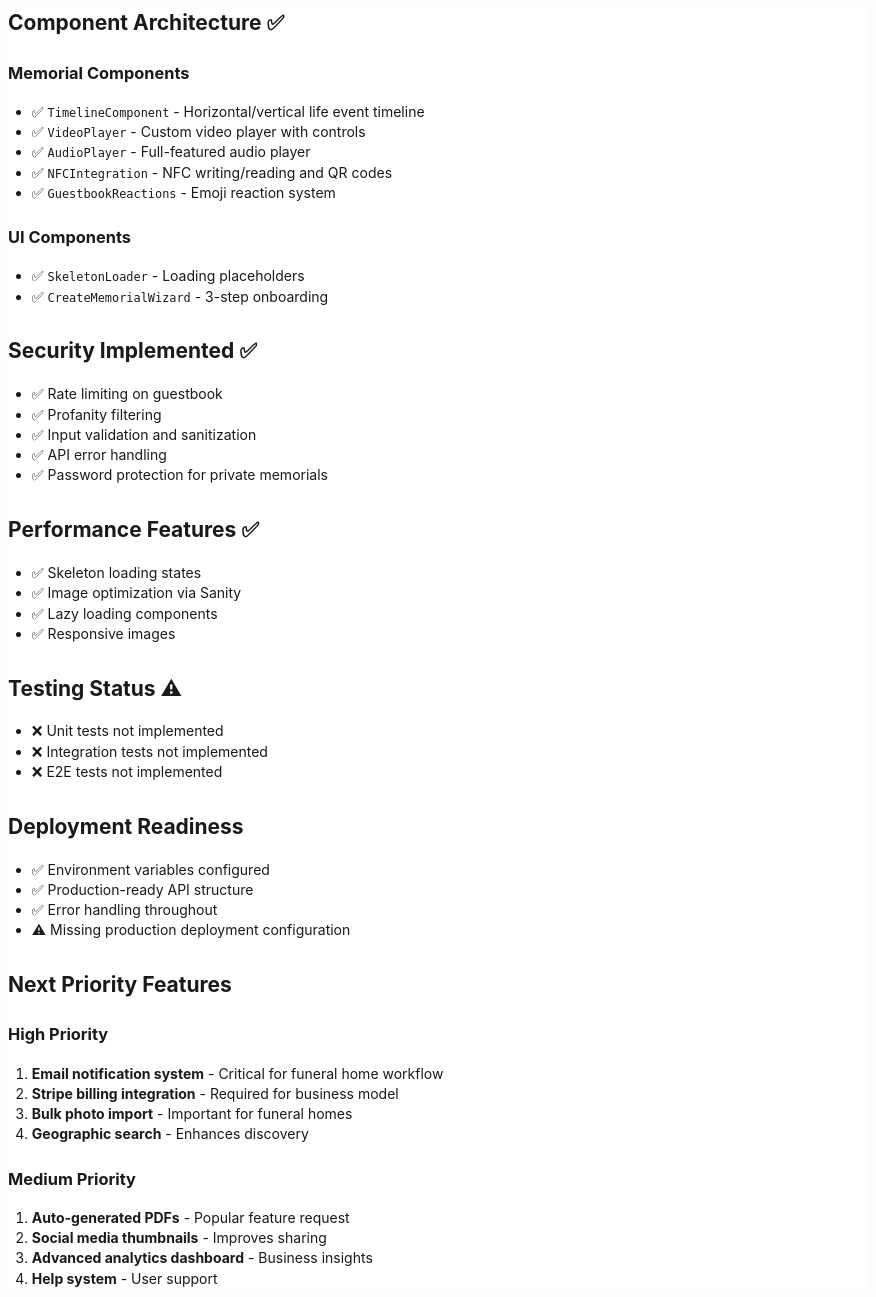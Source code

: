 ## Component Architecture ✅

### Memorial Components
- ✅ `TimelineComponent` - Horizontal/vertical life event timeline
- ✅ `VideoPlayer` - Custom video player with controls
- ✅ `AudioPlayer` - Full-featured audio player
- ✅ `NFCIntegration` - NFC writing/reading and QR codes
- ✅ `GuestbookReactions` - Emoji reaction system

### UI Components
- ✅ `SkeletonLoader` - Loading placeholders
- ✅ `CreateMemorialWizard` - 3-step onboarding

## Security Implemented ✅
- ✅ Rate limiting on guestbook
- ✅ Profanity filtering
- ✅ Input validation and sanitization
- ✅ API error handling
- ✅ Password protection for private memorials

## Performance Features ✅
- ✅ Skeleton loading states
- ✅ Image optimization via Sanity
- ✅ Lazy loading components
- ✅ Responsive images

## Testing Status ⚠️
- ❌ Unit tests not implemented
- ❌ Integration tests not implemented
- ❌ E2E tests not implemented

## Deployment Readiness
- ✅ Environment variables configured
- ✅ Production-ready API structure
- ✅ Error handling throughout
- ⚠️ Missing production deployment configuration

## Next Priority Features

### High Priority
1. **Email notification system** - Critical for funeral home workflow
2. **Stripe billing integration** - Required for business model
3. **Bulk photo import** - Important for funeral homes
4. **Geographic search** - Enhances discovery

### Medium Priority
1. **Auto-generated PDFs** - Popular feature request
2. **Social media thumbnails** - Improves sharing
3. **Advanced analytics dashboard** - Business insights
4. **Help system** - User support
